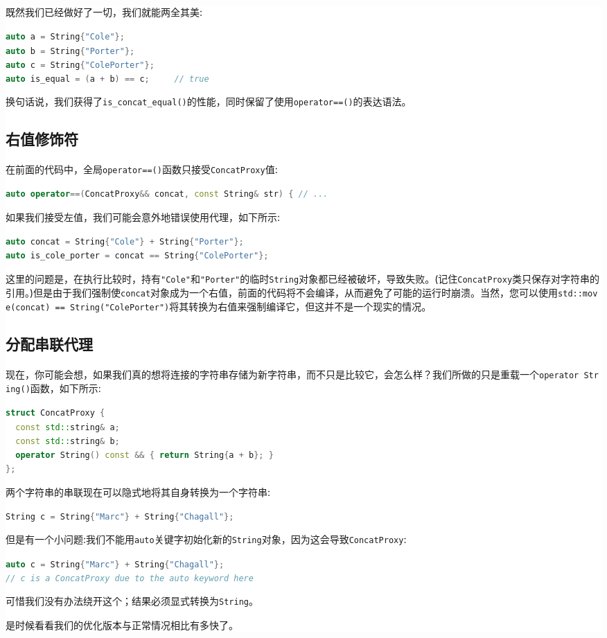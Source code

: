既然我们已经做好了一切，我们就能两全其美:

```cpp
auto a = String{"Cole"}; 
auto b = String{"Porter"}; 
auto c = String{"ColePorter"}; 
auto is_equal = (a + b) == c;     // true 
```

换句话说，我们获得了`is_concat_equal()`的性能，同时保留了使用`operator==()`的表达语法。

## 右值修饰符

在前面的代码中，全局`operator==()`函数只接受`ConcatProxy`值:

```cpp
auto operator==(ConcatProxy&& concat, const String& str) { // ... 
```

如果我们接受左值，我们可能会意外地错误使用代理，如下所示:

```cpp
auto concat = String{"Cole"} + String{"Porter"};
auto is_cole_porter = concat == String{"ColePorter"}; 
```

这里的问题是，在执行比较时，持有`"Cole"`和`"Porter"`的临时`String`对象都已经被破坏，导致失败。(记住`ConcatProxy`类只保存对字符串的引用。)但是由于我们强制使`concat`对象成为一个右值，前面的代码将不会编译，从而避免了可能的运行时崩溃。当然，您可以使用`std::move(concat) == String("ColePorter")`将其转换为右值来强制编译它，但这并不是一个现实的情况。

## 分配串联代理

现在，你可能会想，如果我们真的想将连接的字符串存储为新字符串，而不只是比较它，会怎么样？我们所做的只是重载一个`operator String()`函数，如下所示:

```cpp
struct ConcatProxy {
  const std::string& a;
  const std::string& b;
  operator String() const && { return String{a + b}; }
}; 
```

两个字符串的串联现在可以隐式地将其自身转换为一个字符串:

```cpp
String c = String{"Marc"} + String{"Chagall"}; 
```

但是有一个小问题:我们不能用`auto`关键字初始化新的`String`对象，因为这会导致`ConcatProxy`:

```cpp
auto c = String{"Marc"} + String{"Chagall"};
// c is a ConcatProxy due to the auto keyword here 
```

可惜我们没有办法绕开这个；结果必须显式转换为`String`。

是时候看看我们的优化版本与正常情况相比有多快了。
